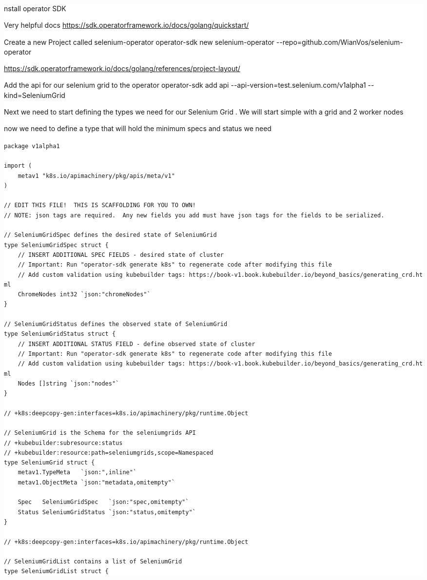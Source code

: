 nstall operator SDK

Very helpful docs
https://sdk.operatorframework.io/docs/golang/quickstart/


Create a new Project called selenium-operator
operator-sdk new selenium-operator --repo=github.com/WianVos/selenium-operator 



https://sdk.operatorframework.io/docs/golang/references/project-layout/


Add the api for our selenium grid to the operator
operator-sdk add api --api-version=test.selenium.com/v1alpha1 --kind=SeleniumGrid



Next we need to start defining the types we need for our Selenium Grid . 
We will start simple with a grid and 2 worker nodes 

now we need to define a type that will hold the minimum specs and status we need 

```
package v1alpha1

import (
	metav1 "k8s.io/apimachinery/pkg/apis/meta/v1"
)

// EDIT THIS FILE!  THIS IS SCAFFOLDING FOR YOU TO OWN!
// NOTE: json tags are required.  Any new fields you add must have json tags for the fields to be serialized.

// SeleniumGridSpec defines the desired state of SeleniumGrid
type SeleniumGridSpec struct {
	// INSERT ADDITIONAL SPEC FIELDS - desired state of cluster
	// Important: Run "operator-sdk generate k8s" to regenerate code after modifying this file
	// Add custom validation using kubebuilder tags: https://book-v1.book.kubebuilder.io/beyond_basics/generating_crd.html
	ChromeNodes int32 `json:"chromeNodes"`
}

// SeleniumGridStatus defines the observed state of SeleniumGrid
type SeleniumGridStatus struct {
	// INSERT ADDITIONAL STATUS FIELD - define observed state of cluster
	// Important: Run "operator-sdk generate k8s" to regenerate code after modifying this file
	// Add custom validation using kubebuilder tags: https://book-v1.book.kubebuilder.io/beyond_basics/generating_crd.html
	Nodes []string `json:"nodes"`
}

// +k8s:deepcopy-gen:interfaces=k8s.io/apimachinery/pkg/runtime.Object

// SeleniumGrid is the Schema for the seleniumgrids API
// +kubebuilder:subresource:status
// +kubebuilder:resource:path=seleniumgrids,scope=Namespaced
type SeleniumGrid struct {
	metav1.TypeMeta   `json:",inline"`
	metav1.ObjectMeta `json:"metadata,omitempty"`

	Spec   SeleniumGridSpec   `json:"spec,omitempty"`
	Status SeleniumGridStatus `json:"status,omitempty"`
}

// +k8s:deepcopy-gen:interfaces=k8s.io/apimachinery/pkg/runtime.Object

// SeleniumGridList contains a list of SeleniumGrid
type SeleniumGridList struct {
```
